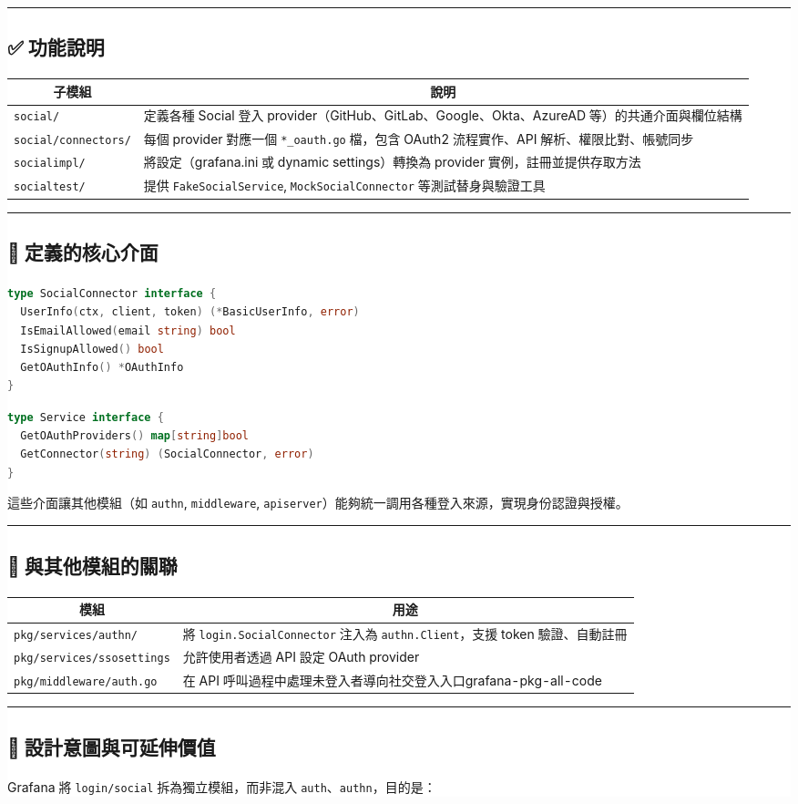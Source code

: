 * * *

✅ 功能說明
------

| 子模組 | 說明 |
| --- | --- |
| `social/` | 定義各種 Social 登入 provider（GitHub、GitLab、Google、Okta、AzureAD 等）的共通介面與欄位結構 |
| `social/connectors/` | 每個 provider 對應一個 `*_oauth.go` 檔，包含 OAuth2 流程實作、API 解析、權限比對、帳號同步 |
| `socialimpl/` | 將設定（grafana.ini 或 dynamic settings）轉換為 provider 實例，註冊並提供存取方法 |
| `socialtest/` | 提供 `FakeSocialService`, `MockSocialConnector` 等測試替身與驗證工具 |

* * *

🔌 定義的核心介面
----------

```go
type SocialConnector interface {
  UserInfo(ctx, client, token) (*BasicUserInfo, error)
  IsEmailAllowed(email string) bool
  IsSignupAllowed() bool
  GetOAuthInfo() *OAuthInfo
}
```

```go
type Service interface {
  GetOAuthProviders() map[string]bool
  GetConnector(string) (SocialConnector, error)
}
```

這些介面讓其他模組（如 `authn`, `middleware`, `apiserver`）能夠統一調用各種登入來源，實現身份認證與授權。

* * *

🧩 與其他模組的關聯
-----------

| 模組 | 用途 |
| --- | --- |
| `pkg/services/authn/` | 將 `login.SocialConnector` 注入為 `authn.Client`，支援 token 驗證、自動註冊 |
| `pkg/services/ssosettings` | 允許使用者透過 API 設定 OAuth provider |
| `pkg/middleware/auth.go` | 在 API 呼叫過程中處理未登入者導向社交登入入口grafana-pkg-all-code |

* * *

🧠 設計意圖與可延伸價值
-------------

Grafana 將 `login/social` 拆為獨立模組，而非混入 `auth`、`authn`，目的是：
